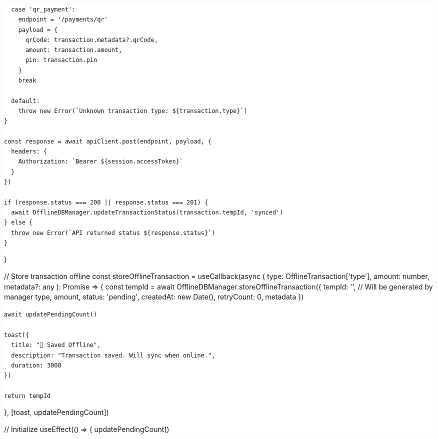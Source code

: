       case 'qr_payment':
        endpoint = '/payments/qr'
        payload = {
          qrCode: transaction.metadata?.qrCode,
          amount: transaction.amount,
          pin: transaction.pin
        }
        break

      default:
        throw new Error(`Unknown transaction type: ${transaction.type}`)
    }

    const response = await apiClient.post(endpoint, payload, {
      headers: {
        Authorization: `Bearer ${session.accessToken}`
      }
    })

    if (response.status === 200 || response.status === 201) {
      await OfflineDBManager.updateTransactionStatus(transaction.tempId, 'synced')
    } else {
      throw new Error(`API returned status ${response.status}`)
    }
  }

  // Store transaction offline
  const storeOfflineTransaction = useCallback(async (
    type: OfflineTransaction['type'],
    amount: number,
    metadata?: any
  ): Promise<string> => {
    const tempId = await OfflineDBManager.storeOfflineTransaction({
      tempId: '', // Will be generated by manager
      type,
      amount,
      status: 'pending',
      createdAt: new Date(),
      retryCount: 0,
      metadata
    })

    await updatePendingCount()

    toast({
      title: "💾 Saved Offline",
      description: "Transaction saved. Will sync when online.",
      duration: 3000
    })

    return tempId
  }, [toast, updatePendingCount])

  // Initialize
  useEffect(() => {
    updatePendingCount()
